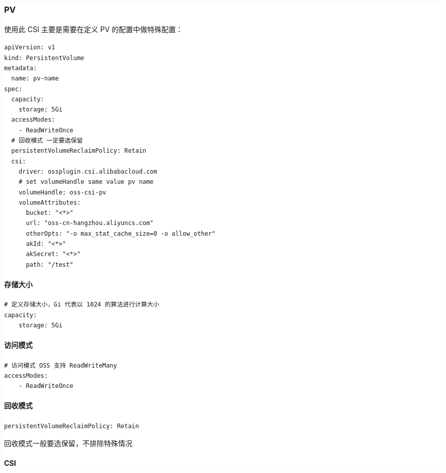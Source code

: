 ### PV

使用此 CSI 主要是需要在定义 PV 的配置中做特殊配置：

```
apiVersion: v1
kind: PersistentVolume
metadata:
  name: pv-name
spec:
  capacity:
    storage: 5Gi
  accessModes:
    - ReadWriteOnce
  # 回收模式 一定要选保留
  persistentVolumeReclaimPolicy: Retain
  csi:
    driver: ossplugin.csi.alibabacloud.com
    # set volumeHandle same value pv name
    volumeHandle: oss-csi-pv
    volumeAttributes:
      bucket: "<*>"
      url: "oss-cn-hangzhou.aliyuncs.com"
      otherOpts: "-o max_stat_cache_size=0 -o allow_other"
      akId: "<*>"
      akSecret: "<*>"
      path: "/test"
```

#### 存储大小

```
# 定义存储大小，Gi 代表以 1024 的算法进行计算大小
capacity:
	storage: 5Gi
```

#### 访问模式

```
# 访问模式 OSS 支持 ReadWriteMany
accessModes:
	- ReadWriteOnce
```

#### 回收模式

```
persistentVolumeReclaimPolicy: Retain
```

回收模式一般要选保留，不排除特殊情况

#### CSI
